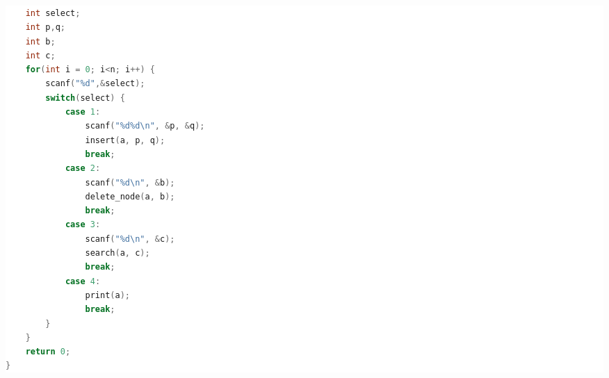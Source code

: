 ```cpp
    int select;
    int p,q;
    int b;
    int c;
    for(int i = 0; i<n; i++) {
        scanf("%d",&select);
        switch(select) {
            case 1:
                scanf("%d%d\n", &p, &q);
                insert(a, p, q);
                break;
            case 2:
                scanf("%d\n", &b);
                delete_node(a, b);
                break;
            case 3:
                scanf("%d\n", &c);
                search(a, c);
                break;
            case 4:
                print(a);
                break;
        }
    }
    return 0;
}

```

